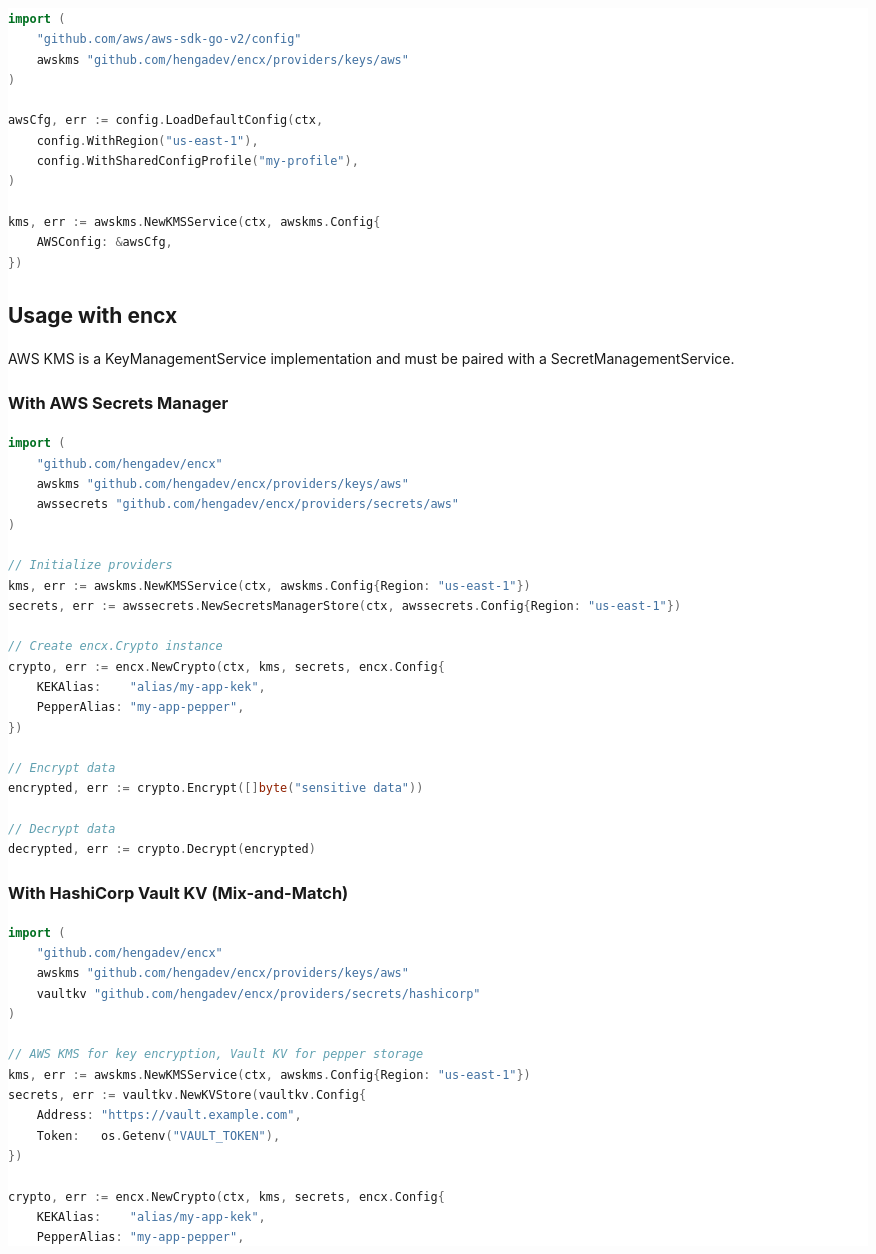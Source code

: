 ```go
import (
    "github.com/aws/aws-sdk-go-v2/config"
    awskms "github.com/hengadev/encx/providers/keys/aws"
)

awsCfg, err := config.LoadDefaultConfig(ctx,
    config.WithRegion("us-east-1"),
    config.WithSharedConfigProfile("my-profile"),
)

kms, err := awskms.NewKMSService(ctx, awskms.Config{
    AWSConfig: &awsCfg,
})
```

## Usage with encx

AWS KMS is a KeyManagementService implementation and must be paired with a SecretManagementService.

### With AWS Secrets Manager

```go
import (
    "github.com/hengadev/encx"
    awskms "github.com/hengadev/encx/providers/keys/aws"
    awssecrets "github.com/hengadev/encx/providers/secrets/aws"
)

// Initialize providers
kms, err := awskms.NewKMSService(ctx, awskms.Config{Region: "us-east-1"})
secrets, err := awssecrets.NewSecretsManagerStore(ctx, awssecrets.Config{Region: "us-east-1"})

// Create encx.Crypto instance
crypto, err := encx.NewCrypto(ctx, kms, secrets, encx.Config{
    KEKAlias:    "alias/my-app-kek",
    PepperAlias: "my-app-pepper",
})

// Encrypt data
encrypted, err := crypto.Encrypt([]byte("sensitive data"))

// Decrypt data
decrypted, err := crypto.Decrypt(encrypted)
```

### With HashiCorp Vault KV (Mix-and-Match)

```go
import (
    "github.com/hengadev/encx"
    awskms "github.com/hengadev/encx/providers/keys/aws"
    vaultkv "github.com/hengadev/encx/providers/secrets/hashicorp"
)

// AWS KMS for key encryption, Vault KV for pepper storage
kms, err := awskms.NewKMSService(ctx, awskms.Config{Region: "us-east-1"})
secrets, err := vaultkv.NewKVStore(vaultkv.Config{
    Address: "https://vault.example.com",
    Token:   os.Getenv("VAULT_TOKEN"),
})

crypto, err := encx.NewCrypto(ctx, kms, secrets, encx.Config{
    KEKAlias:    "alias/my-app-kek",
    PepperAlias: "my-app-pepper",
```